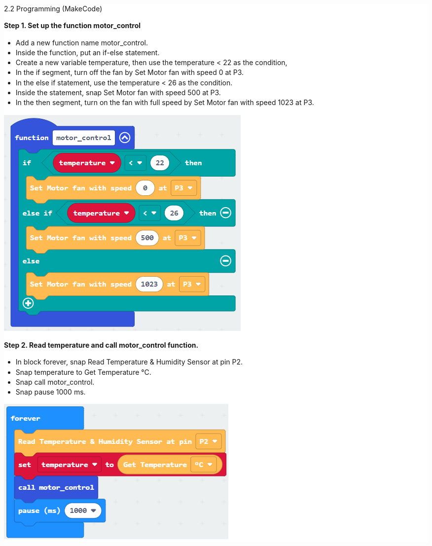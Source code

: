 <span id="subtitle">2.2 Programming (MakeCode)</span><p>

**Step 1\. Set up the function motor\_control**

* Add a new function name motor\_control.  
* Inside the function, put an if-else statement.  
* Create a new variable temperature, then use the temperature \< 22 as the condition,  
* In the if segment, turn off the fan by Set Motor fan with speed 0 at P3.  
* In the else if statement, use the temperature \< 26 as the condition.  
* Inside the statement, snap Set Motor fan with speed 500 at P3.  
* In the then segment, turn on the fan with full speed by Set Motor fan with speed 1023 at P3.

![pic_40](./images/Sc2/Sc2_p6.png)
<p>

**Step 2\. Read temperature and call motor\_control function.**

* In block forever, snap Read Temperature & Humidity Sensor at pin P2.  
* Snap temperature to Get Temperature °C.  
* Snap call motor\_control.  
* Snap pause 1000 ms.  
    
![pic_40](./images/Sc2/Sc2_p7.png)
<p>
